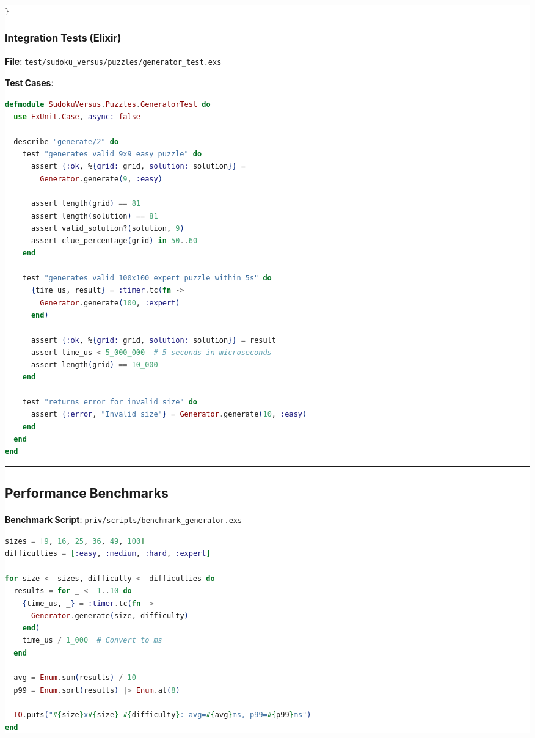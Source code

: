 ```rust
}
```

### Integration Tests (Elixir)

**File**: `test/sudoku_versus/puzzles/generator_test.exs`

**Test Cases**:
```elixir
defmodule SudokuVersus.Puzzles.GeneratorTest do
  use ExUnit.Case, async: false

  describe "generate/2" do
    test "generates valid 9x9 easy puzzle" do
      assert {:ok, %{grid: grid, solution: solution}} =
        Generator.generate(9, :easy)

      assert length(grid) == 81
      assert length(solution) == 81
      assert valid_solution?(solution, 9)
      assert clue_percentage(grid) in 50..60
    end

    test "generates valid 100x100 expert puzzle within 5s" do
      {time_us, result} = :timer.tc(fn ->
        Generator.generate(100, :expert)
      end)

      assert {:ok, %{grid: grid, solution: solution}} = result
      assert time_us < 5_000_000  # 5 seconds in microseconds
      assert length(grid) == 10_000
    end

    test "returns error for invalid size" do
      assert {:error, "Invalid size"} = Generator.generate(10, :easy)
    end
  end
end
```

---

## Performance Benchmarks

**Benchmark Script**: `priv/scripts/benchmark_generator.exs`

```elixir
sizes = [9, 16, 25, 36, 49, 100]
difficulties = [:easy, :medium, :hard, :expert]

for size <- sizes, difficulty <- difficulties do
  results = for _ <- 1..10 do
    {time_us, _} = :timer.tc(fn ->
      Generator.generate(size, difficulty)
    end)
    time_us / 1_000  # Convert to ms
  end

  avg = Enum.sum(results) / 10
  p99 = Enum.sort(results) |> Enum.at(8)

  IO.puts("#{size}x#{size} #{difficulty}: avg=#{avg}ms, p99=#{p99}ms")
end
```
